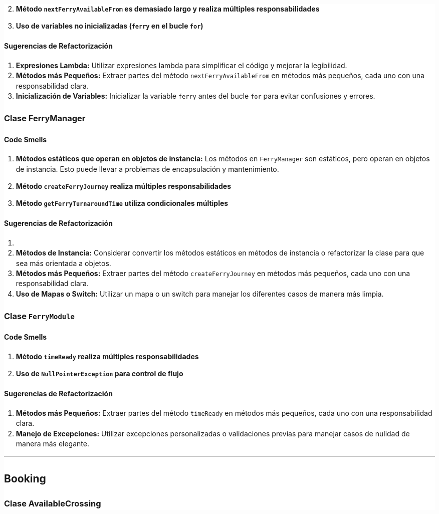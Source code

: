 2. **Método `nextFerryAvailableFrom` es demasiado largo y realiza múltiples responsabilidades**

3. **Uso de variables no inicializadas (`ferry` en el bucle `for`)**

#### Sugerencias de Refactorización

1. **Expresiones Lambda:** Utilizar expresiones lambda para simplificar el código y mejorar la legibilidad.
2. **Métodos más Pequeños:** Extraer partes del método `nextFerryAvailableFrom` en métodos más pequeños, cada uno con una responsabilidad clara.
3. **Inicialización de Variables:** Inicializar la variable `ferry` antes del bucle `for` para evitar confusiones y errores.

### Clase FerryManager

#### Code Smells

1. **Métodos estáticos que operan en objetos de instancia:** Los métodos en `FerryManager` son estáticos, pero operan en objetos de instancia. 
Esto puede llevar a problemas de encapsulación y mantenimiento.

2. **Método `createFerryJourney` realiza múltiples responsabilidades**

3. **Método `getFerryTurnaroundTime` utiliza condicionales múltiples**


#### Sugerencias de Refactorización
1. 
2. **Métodos de Instancia:** Considerar convertir los métodos estáticos en métodos de instancia o refactorizar la clase para que sea más orientada a objetos.
2. **Métodos más Pequeños:** Extraer partes del método `createFerryJourney` en métodos más pequeños, cada uno con una responsabilidad clara.
3. **Uso de Mapas o Switch:** Utilizar un mapa o un switch para manejar los diferentes casos de manera más limpia.


### Clase `FerryModule`

#### Code Smells

1. **Método `timeReady` realiza múltiples responsabilidades**

2. **Uso de `NullPointerException` para control de flujo**

#### Sugerencias de Refactorización
1. **Métodos más Pequeños:** Extraer partes del método `timeReady` en métodos más pequeños, cada uno con una responsabilidad clara.
2. **Manejo de Excepciones:** Utilizar excepciones personalizadas o validaciones previas para manejar casos de nulidad de manera más elegante.

---
## Booking

### Clase AvailableCrossing
